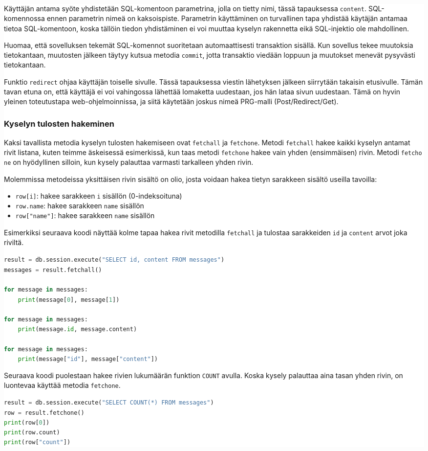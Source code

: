 Käyttäjän antama syöte yhdistetään SQL-komentoon parametrina, jolla on tietty nimi, tässä tapauksessa `content`. SQL-komennossa ennen parametrin nimeä on kaksoispiste. Parametrin käyttäminen on turvallinen tapa yhdistää käytäjän antamaa tietoa SQL-komentoon, koska tällöin tiedon yhdistäminen ei voi muuttaa kyselyn rakennetta eikä SQL-injektio ole mahdollinen.

Huomaa, että sovelluksen tekemät SQL-komennot suoritetaan automaattisesti transaktion sisällä. Kun sovellus tekee muutoksia tietokantaan, muutosten jälkeen täytyy kutsua metodia `commit`, jotta transaktio viedään loppuun ja muutokset menevät pysyvästi tietokantaan.

Funktio `redirect` ohjaa käyttäjän toiselle sivulle. Tässä tapauksessa viestin lähetyksen jälkeen siirrytään takaisin etusivulle. Tämän tavan etuna on, että käyttäjä ei voi vahingossa lähettää lomaketta uudestaan, jos hän lataa sivun uudestaan. Tämä on hyvin yleinen toteutustapa web-ohjelmoinnissa, ja siitä käytetään joskus nimeä PRG-malli (Post/Redirect/Get).

### Kyselyn tulosten hakeminen

Kaksi tavallista metodia kyselyn tulosten hakemiseen ovat `fetchall` ja `fetchone`. Metodi `fetchall` hakee kaikki kyselyn antamat rivit listana, kuten teimme äskeisessä esimerkissä, kun taas metodi `fetchone` hakee vain yhden (ensimmäisen) rivin. Metodi `fetchone` on hyödyllinen silloin, kun kysely palauttaa varmasti tarkalleen yhden rivin.

Molemmissa metodeissa yksittäisen rivin sisältö on olio, josta voidaan hakea tietyn sarakkeen sisältö useilla tavoilla:

* `row[i]`: hakee sarakkeen `i` sisällön (0-indeksoituna)
* `row.name`: hakee sarakkeen `name` sisällön
* `row["name"]`: hakee sarakkeen `name` sisällön

Esimerkiksi seuraava koodi näyttää kolme tapaa hakea rivit metodilla `fetchall` ja tulostaa sarakkeiden `id` ja `content` arvot joka riviltä.

```python
result = db.session.execute("SELECT id, content FROM messages")
messages = result.fetchall()

for message in messages:
    print(message[0], message[1])

for message in messages:
    print(message.id, message.content)

for message in messages:
    print(message["id"], message["content"])
```

Seuraava koodi puolestaan hakee rivien lukumäärän funktion `COUNT` avulla. Koska kysely palauttaa aina tasan yhden rivin, on luontevaa käyttää metodia `fetchone`.

```python
result = db.session.execute("SELECT COUNT(*) FROM messages")
row = result.fetchone()
print(row[0])
print(row.count)
print(row["count"])
```
